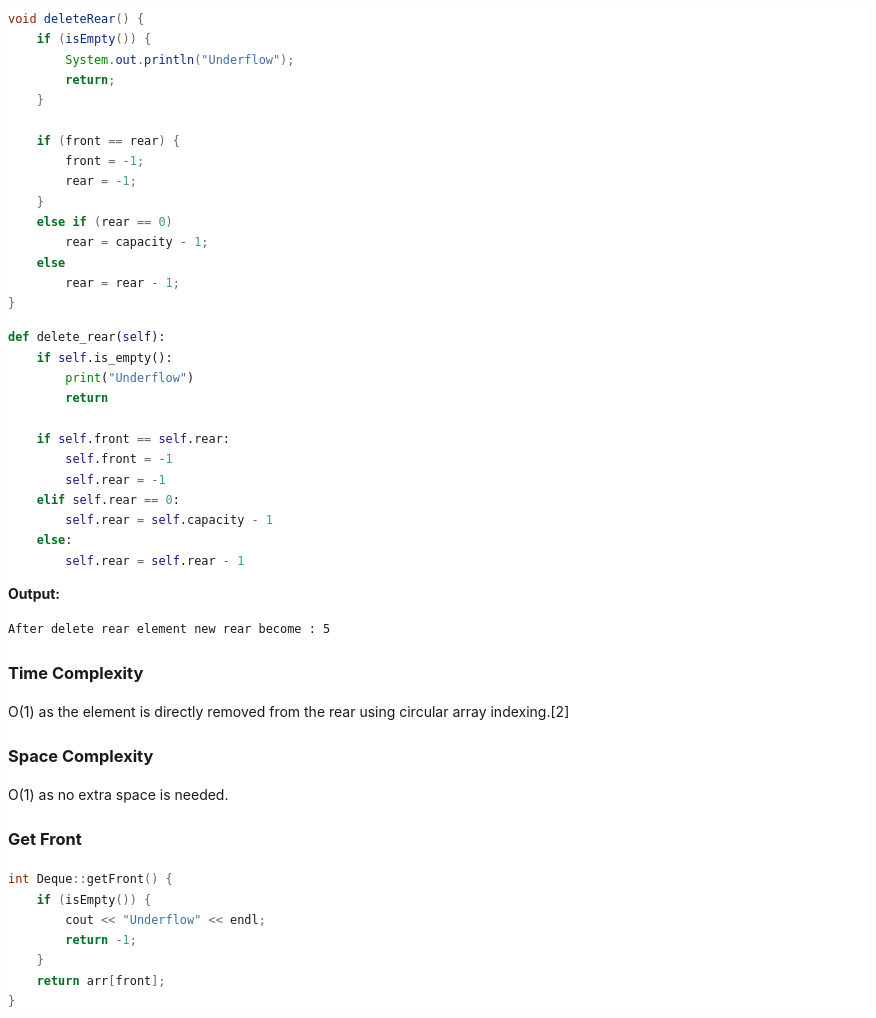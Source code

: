 ```java
void deleteRear() {
    if (isEmpty()) {
        System.out.println("Underflow");
        return;
    }
    
    if (front == rear) {
        front = -1;
        rear = -1;
    }
    else if (rear == 0)
        rear = capacity - 1;
    else
        rear = rear - 1;
}
```

```python
def delete_rear(self):
    if self.is_empty():
        print("Underflow")
        return
    
    if self.front == self.rear:
        self.front = -1
        self.rear = -1
    elif self.rear == 0:
        self.rear = self.capacity - 1
    else:
        self.rear = self.rear - 1
```

**Output:**

```
After delete rear element new rear become : 5
```


### Time Complexity

O(1) as the element is directly removed from the rear using circular array indexing.[2]

### Space Complexity

O(1) as no extra space is needed.

### Get Front

```cpp
int Deque::getFront() {
    if (isEmpty()) {
        cout << "Underflow" << endl;
        return -1;
    }
    return arr[front];
}
```
